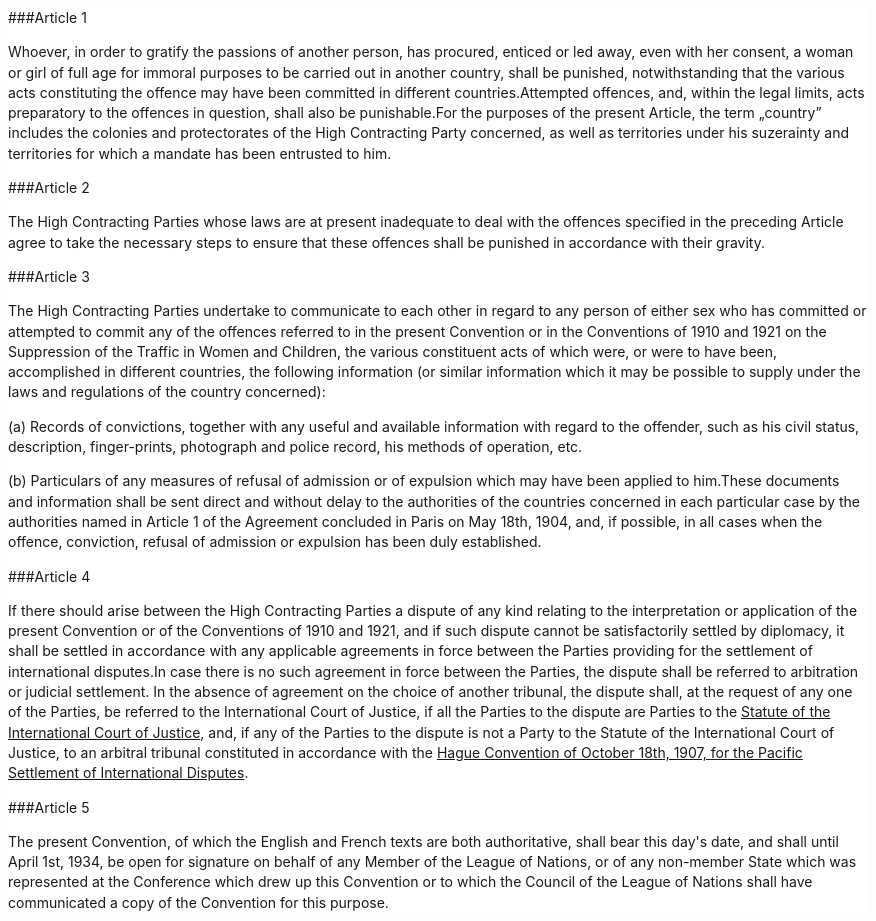 ###Article 1 

Whoever, in order to gratify the passions of another person, has procured, enticed or led away, even with her consent, a woman or girl of full age for immoral purposes to be carried out in another country, shall be punished, notwithstanding that the various acts constituting the offence may have been committed in different countries.Attempted offences, and, within the legal limits, acts preparatory to the offences in question, shall also be punishable.For the purposes of the present Article, the term „country” includes the colonies and protectorates of the High Contracting Party concerned, as well as territories under his suzerainty and territories for which a mandate has been entrusted to him.

###Article 2 

The High Contracting Parties whose laws are at present inadequate to deal with the offences specified in the preceding Article agree to take the necessary steps to ensure that these offences shall be punished in accordance with their gravity.

###Article 3 

The High Contracting Parties undertake to communicate to each other in regard to any person of either sex who has committed or attempted to commit any of the offences referred to in the present Convention or in the Conventions of 1910 and 1921 on the Suppression of the Traffic in Women and Children, the various constituent acts of which were, or were to have been, accomplished in different countries, the following information (or similar information which it may be possible to supply under the laws and regulations of the country concerned):

(a) Records of convictions, together with any useful and available information with regard to the offender, such as his civil status, description, finger-prints, photograph and police record, his methods of operation, etc.

(b) Particulars of any measures of refusal of admission or of expulsion which may have been applied to him.These documents and information shall be sent direct and without delay to the authorities of the countries concerned in each particular case by the authorities named in Article 1 of the Agreement concluded in Paris on May 18th, 1904, and, if possible, in all cases when the offence, conviction, refusal of admission or expulsion has been duly established.

###Article 4 

If there should arise between the High Contracting Parties a dispute of any kind relating to the interpretation or application of the present Convention or of the Conventions of 1910 and 1921, and if such dispute cannot be satisfactorily settled by diplomacy, it shall be settled in accordance with any applicable agreements in force between the Parties providing for the settlement of international disputes.In case there is no such agreement in force between the Parties, the dispute shall be referred to arbitration or judicial settlement. In the absence of agreement on the choice of another tribunal, the dispute shall, at the request of any one of the Parties, be referred to the International Court of Justice, if all the Parties to the dispute are Parties to the [Statute of the International Court of Justice](../../../../../../../../../../../../../../verdrag/statuut/van/het/internationaal/gerechtshof/BWBV0005509/README.md), and, if any of the Parties to the dispute is not a Party to the Statute of the International Court of Justice, to an arbitral tribunal constituted in accordance with the [Hague Convention of October 18th, 1907, for the Pacific Settlement of International Disputes](../../../../../../../../../../../../../../verdrag/convention/pour/le/rÈglement/pacifique/des/conflits/internationaux/BWBV0005617/README.md).

###Article 5 

The present Convention, of which the English and French texts are both authoritative, shall bear this day's date, and shall until April 1st, 1934, be open for signature on behalf of any Member of the League of Nations, or of any non-member State which was represented at the Conference which drew up this Convention or to which the Council of the League of Nations shall have communicated a copy of the Convention for this purpose.
